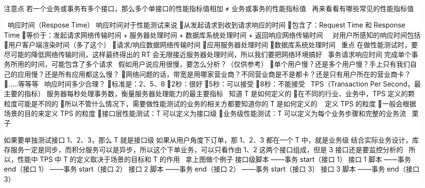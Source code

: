 注意点
若一个业务或事务有多个接口，那么多个单接口的性能指标值相加 ≠ 业务或事务的性能指标值
 
再来看看有哪些常见的性能指标值

 
响应时间（Respose Time）
响应时间对于性能测试来说
从发起请求到收到请求响应的时间
包含了：Request Time 和 Response Time
等价于：发起请求网络传输时间 + 服务器处理时间 + 数据库系统处理时间 + 返回响应网络传输时间
 
 
对用户所感知的响应时间包括
用户客户端渲染时间（多了这个）
请求/响应数据网络传输时间
应用服务器处理时间
数据库系统处理时间
 
重点
在做性能测试时，要尽可能的降低网络传输时间，这样最终得出的 RT 会无限接近服务器处理时间，所以我们要把网络环境搞好
 
事务请求响应时间
完成单个事务所用的时间，可能包含了多个请求
 
假如用户说应用很慢，要怎么分析？（仅供参考）
单个用户慢？还是多个用户慢？手上只有我们自己的应用慢？还是所有应用都这么慢？
网络问题的话，带宽是用哪家营业商？不同营业商是不是都卡？还是只有用户所在的营业商卡？
.....等等等
 
响应时间多少合理？
标准是：2、5、8
2秒：很好
5秒：可以接受
8秒：不能接受
 
TPS（Transaction Per Second，最主要的指标）
服务器每秒处理事务数，衡量服务器处理能力的最主要指标
 
知道 T 是如何定义的
在不同的行业、业务中，TPS 定义的颗粒度可能是不同的
所以不管什么情况下，需要做性能测试的业务的相关方都要知道你的 T 是如何定义的 
 
定义 TPS 的粒度
一般会根据场景的目的来定义 TPS 的粒度
接口层性能测试：T 可以定义为接口级
业务级性能测试：T 可以定义为每个业务步骤和完整的业务流
 
栗子

如果要单独测试接口 1、2、3，那么 T 就是接口级
如果从用户角度下订单，那 1、2、3 都在一个 T 中，就是业务级
结合实际业务设计，库存服务一定是同步，而积分服务可以是异步，所以这个下单业务，可以只看作由 1、2 这两个接口组成，但是 3 接口还是要监控分析的
 
所以，性能中 TPS 中 T 的定义取决于场景的目标和 T 的作用
 
拿上图做个例子
接口级脚本
——事务 start（接口 1）
接口 1 脚本
——事务 end（接口 1）
——事务 start（接口 2）
接口 2 脚本
——事务 end（接口 2）
——事务 start（接口 3）
接口 3 脚本
——事务 end（接口 3）
 